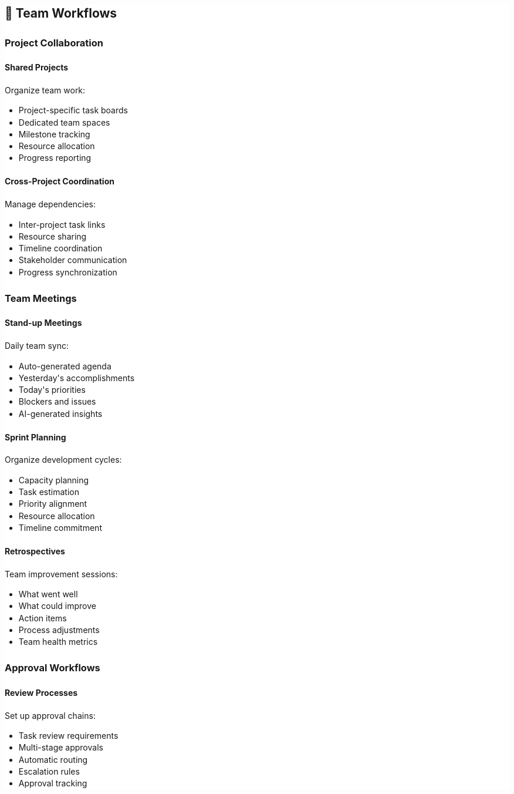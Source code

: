## 🎯 Team Workflows

### Project Collaboration

#### Shared Projects
Organize team work:
- Project-specific task boards
- Dedicated team spaces
- Milestone tracking
- Resource allocation
- Progress reporting

#### Cross-Project Coordination
Manage dependencies:
- Inter-project task links
- Resource sharing
- Timeline coordination
- Stakeholder communication
- Progress synchronization

### Team Meetings

#### Stand-up Meetings
Daily team sync:
- Auto-generated agenda
- Yesterday's accomplishments
- Today's priorities
- Blockers and issues
- AI-generated insights

#### Sprint Planning
Organize development cycles:
- Capacity planning
- Task estimation
- Priority alignment
- Resource allocation
- Timeline commitment

#### Retrospectives
Team improvement sessions:
- What went well
- What could improve
- Action items
- Process adjustments
- Team health metrics

### Approval Workflows

#### Review Processes
Set up approval chains:
- Task review requirements
- Multi-stage approvals
- Automatic routing
- Escalation rules
- Approval tracking
